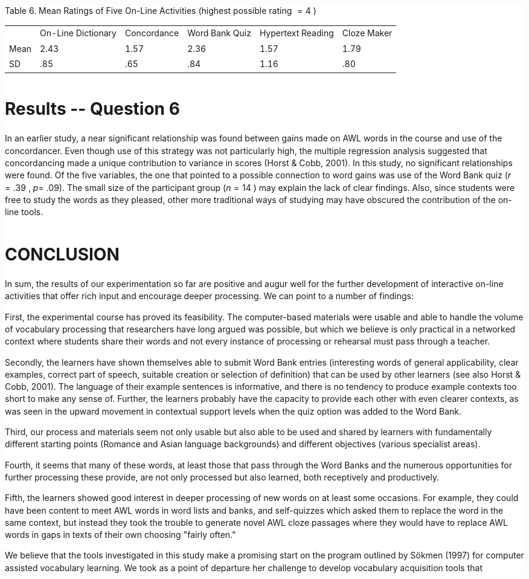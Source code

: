 Table 6. Mean Ratings of Five On-Line Activities (highest possible rating $= 4$ )   

<html><body><table><tr><td></td><td>On-Line Dictionary</td><td>Concordance</td><td>Word Bank Quiz</td><td>Hypertext Reading</td><td>Cloze Maker</td></tr><tr><td>Mean</td><td>2.43</td><td>1.57</td><td>2.36</td><td>1.57</td><td>1.79</td></tr><tr><td> SD</td><td>.85</td><td>.65</td><td>.84</td><td>1.16</td><td>.80</td></tr></table></body></html>

# Results -- Question 6

In an earlier study, a near significant relationship was found between gains made on AWL words in the course and use of the concordancer. Even though use of this strategy was not particularly high, the multiple regression analysis suggested that concordancing made a unique contribution to variance in scores (Horst & Cobb, 2001). In this study, no significant relationships were found. Of the five variables, the one that pointed to a possible connection to word gains was use of the Word Bank quiz $( r = . 3 9$ , $p =$ .09). The small size of the participant group $( n = 1 4$ ) may explain the lack of clear findings. Also, since students were free to study the words as they pleased, other more traditional ways of studying may have obscured the contribution of the on-line tools.

# CONCLUSION

In sum, the results of our experimentation so far are positive and augur well for the further development of interactive on-line activities that offer rich input and encourage deeper processing. We can point to a number of findings:

First, the experimental course has proved its feasibility. The computer-based materials were usable and able to handle the volume of vocabulary processing that researchers have long argued was possible, but which we believe is only practical in a networked context where students share their words and not every instance of processing or rehearsal must pass through a teacher.

Secondly, the learners have shown themselves able to submit Word Bank entries (interesting words of general applicability, clear examples, correct part of speech, suitable creation or selection of definition) that can be used by other learners (see also Horst & Cobb, 2001). The language of their example sentences is informative, and there is no tendency to produce example contexts too short to make any sense of. Further, the learners probably have the capacity to provide each other with even clearer contexts, as was seen in the upward movement in contextual support levels when the quiz option was added to the Word Bank.

Third, our process and materials seem not only usable but also able to be used and shared by learners with fundamentally different starting points (Romance and Asian language backgrounds) and different objectives (various specialist areas).

Fourth, it seems that many of these words, at least those that pass through the Word Banks and the numerous opportunities for further processing these provide, are not only processed but also learned, both receptively and productively.

Fifth, the learners showed good interest in deeper processing of new words on at least some occasions. For example, they could have been content to meet AWL words in word lists and banks, and self-quizzes which asked them to replace the word in the same context, but instead they took the trouble to generate novel AWL cloze passages where they would have to replace AWL words in gaps in texts of their own choosing "fairly often."

We believe that the tools investigated in this study make a promising start on the program outlined by Sökmen (1997) for computer assisted vocabulary learning. We took as a point of departure her challenge to develop vocabulary acquisition tools that
